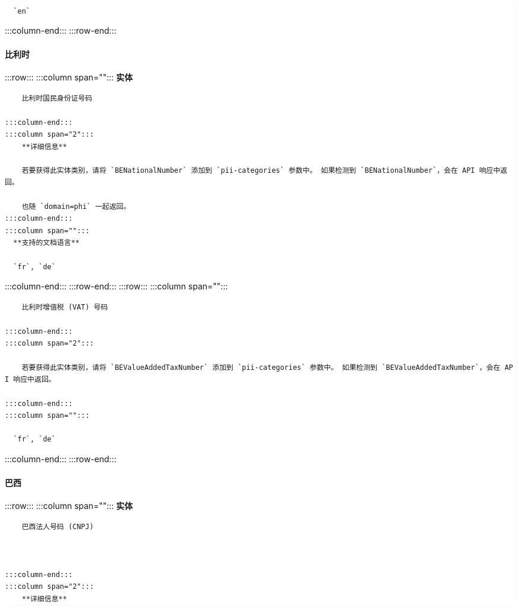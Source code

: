      `en`
      
   :::column-end:::
:::row-end:::


#### <a name="belgium"></a>比利时

:::row:::
    :::column span="":::
        **实体**

        比利时国民身份证号码

    :::column-end:::
    :::column span="2":::
        **详细信息**

        若要获得此实体类别，请将 `BENationalNumber` 添加到 `pii-categories` 参数中。 如果检测到 `BENationalNumber`，会在 API 响应中返回。
      
        也随 `domain=phi` 一起返回。
    :::column-end:::
    :::column span="":::
      **支持的文档语言**

      `fr`, `de`
      
   :::column-end:::
:::row-end:::
:::row:::
    :::column span="":::

        比利时增值税 (VAT) 号码

    :::column-end:::
    :::column span="2":::

        若要获得此实体类别，请将 `BEValueAddedTaxNumber` 添加到 `pii-categories` 参数中。 如果检测到 `BEValueAddedTaxNumber`，会在 API 响应中返回。
      
    :::column-end:::
    :::column span="":::

      `fr`, `de`
      
   :::column-end:::
:::row-end:::


#### <a name="brazil"></a>巴西 

:::row:::
    :::column span="":::
        **实体**

        巴西法人号码 (CNPJ)

        

    :::column-end:::
    :::column span="2":::
        **详细信息**

